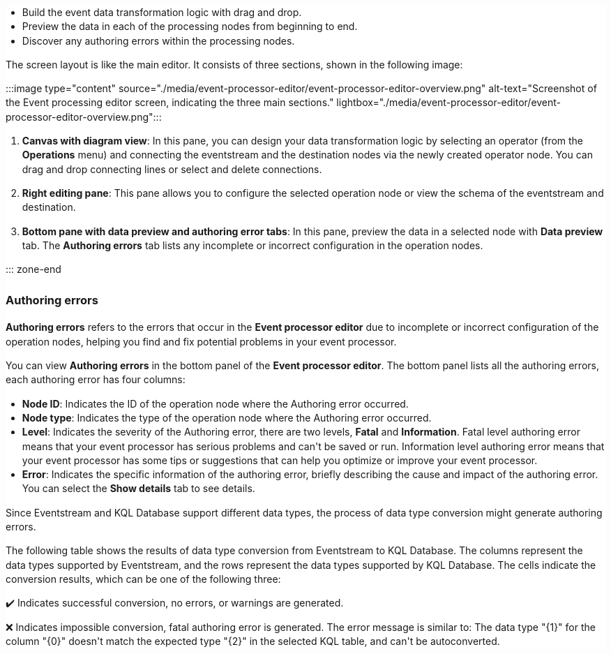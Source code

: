 - Build the event data transformation logic with drag and drop.
- Preview the data in each of the processing nodes from beginning to end.
- Discover any authoring errors within the processing nodes.

The screen layout is like the main editor. It consists of three sections, shown in the following image:

:::image type="content" source="./media/event-processor-editor/event-processor-editor-overview.png" alt-text="Screenshot of the Event processing editor screen, indicating the three main sections." lightbox="./media/event-processor-editor/event-processor-editor-overview.png":::

1. **Canvas with diagram view**: In this pane, you can design your data transformation logic by selecting an operator (from the **Operations** menu) and connecting the eventstream and the destination nodes via the newly created operator node. You can drag and drop connecting lines or select and delete connections.

1. **Right editing pane**: This pane allows you to configure the selected operation node or view the schema of the eventstream and destination.

1. **Bottom pane with data preview and authoring error tabs**: In this pane, preview the data in a selected node with **Data preview** tab. The **Authoring errors** tab lists any incomplete or incorrect configuration in the operation nodes.

::: zone-end 


### Authoring errors

**Authoring errors** refers to the errors that occur in the **Event processor editor** due to incomplete or incorrect configuration of the operation nodes, helping you find and fix potential problems in your event processor.

You can view **Authoring errors** in the bottom panel of the **Event processor editor**. The bottom panel lists all the authoring errors, each authoring error has four columns:

- **Node ID**: Indicates the ID of the operation node where the Authoring error occurred.
- **Node type**: Indicates the type of the operation node where the Authoring error occurred.
- **Level**: Indicates the severity of the Authoring error, there are two levels, **Fatal** and **Information**. Fatal level authoring error means that your event processor has serious problems and can't be saved or run. Information level authoring error means that your event processor has some tips or suggestions that can help you optimize or improve your event processor.
- **Error**: Indicates the specific information of the authoring error, briefly describing the cause and impact of the authoring error. You can select the **Show details** tab to see details.

Since Eventstream and KQL Database support different data types, the process of data type conversion might generate authoring errors.

The following table shows the results of data type conversion from Eventstream to KQL Database. The columns represent the data types supported by Eventstream, and the rows represent the data types supported by KQL Database. The cells indicate the conversion results, which can be one of the following three:

✔️ Indicates successful conversion, no errors, or warnings are generated.

❌ Indicates impossible conversion, fatal authoring error is generated. The error message is similar to: The data type "{1}" for the column "{0}" doesn't match the expected type "{2}" in the selected KQL table, and can't be autoconverted.
